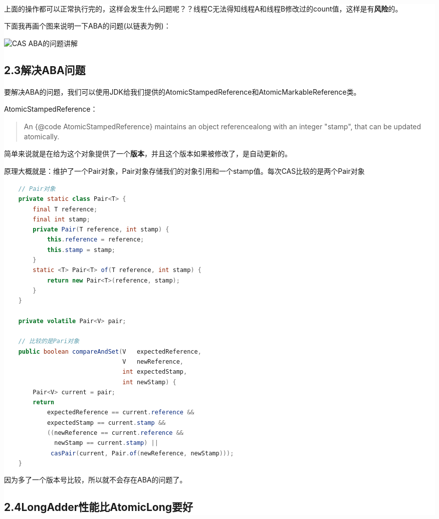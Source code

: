 上面的操作都可以正常执行完的，这样会发生什么问题呢？？线程C无法得知线程A和线程B修改过的count值，这样是有**风险**的。

下面我再画个图来说明一下ABA的问题(以链表为例)：

![CAS ABA的问题讲解](https://yfzhou.oss-cn-beijing.aliyuncs.com/blog/img/1542939066892_7.png "CAS ABA的问题讲解")

2.3解决ABA问题
----------

要解决ABA的问题，我们可以使用JDK给我们提供的AtomicStampedReference和AtomicMarkableReference类。

AtomicStampedReference：

> An {@code AtomicStampedReference} maintains an object referencealong with an integer "stamp", that can be updated atomically.

简单来说就是在给为这个对象提供了一个**版本**，并且这个版本如果被修改了，是自动更新的。

原理大概就是：维护了一个Pair对象，Pair对象存储我们的对象引用和一个stamp值。每次CAS比较的是两个Pair对象

```java
    // Pair对象
    private static class Pair<T> {
        final T reference;
        final int stamp;
        private Pair(T reference, int stamp) {
            this.reference = reference;
            this.stamp = stamp;
        }
        static <T> Pair<T> of(T reference, int stamp) {
            return new Pair<T>(reference, stamp);
        }
    }

    private volatile Pair<V> pair;

    // 比较的是Pari对象
    public boolean compareAndSet(V   expectedReference,
                                 V   newReference,
                                 int expectedStamp,
                                 int newStamp) {
        Pair<V> current = pair;
        return
            expectedReference == current.reference &&
            expectedStamp == current.stamp &&
            ((newReference == current.reference &&
              newStamp == current.stamp) ||
             casPair(current, Pair.of(newReference, newStamp)));
    }

```
    

因为多了一个版本号比较，所以就不会存在ABA的问题了。

2.4LongAdder性能比AtomicLong要好
---------------------------
